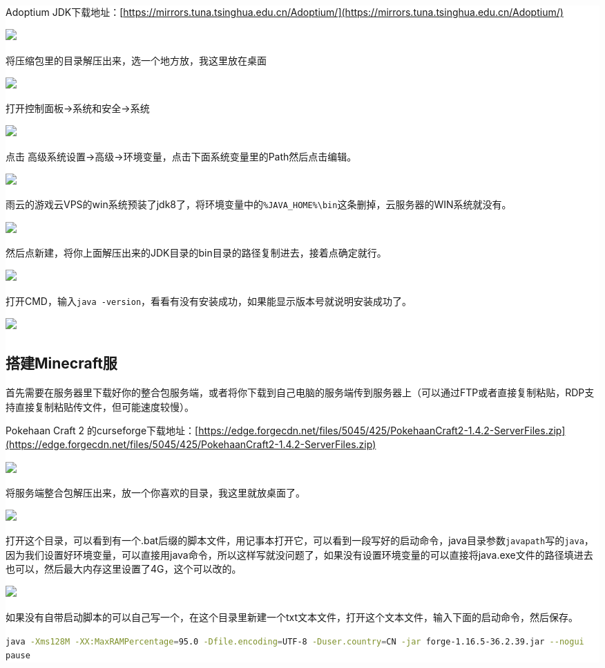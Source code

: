 Adoptium JDK下载地址：[https://mirrors.tuna.tsinghua.edu.cn/Adoptium/](https://mirrors.tuna.tsinghua.edu.cn/Adoptium/)

![](https://cn-sy1.rains3.com/rainyun-assets/Pic/2024/01/image-20240121171956961_244396a902df2b58c8b96826d6d3f369.png)

将压缩包里的目录解压出来，选一个地方放，我这里放在桌面

![](https://cn-sy1.rains3.com/rainyun-assets/Pic/2024/01/image-20240121174247879_19653bf97cec67f4df48ca4485d99076.png)

打开控制面板→系统和安全→系统

![](C:\Users\67667\Desktop\资料\博客文章\我的世界(MC)整合包开服教程.assets\image-20240121181056293.png)

点击 高级系统设置→高级→环境变量，点击下面系统变量里的Path然后点击编辑。

![](https://cn-sy1.rains3.com/rainyun-assets/Pic/2024/01/image-20240121181354391_a5a1938920d7157de6700019ce48a510.png)

雨云的游戏云VPS的win系统预装了jdk8了，将环境变量中的`%JAVA_HOME%\bin`这条删掉，云服务器的WIN系统就没有。

![](https://cn-sy1.rains3.com/rainyun-assets/Pic/2024/01/image-20240106183327357_54fbf3da7a1c2ace2a41fcf9e056498b.png)

然后点新建，将你上面解压出来的JDK目录的bin目录的路径复制进去，接着点确定就行。

![](https://cn-sy1.rains3.com/rainyun-assets/Pic/2024/01/image-20240121181557239_0b7b334d97bd99ee06c969f3b01b5b35.png)

打开CMD，输入`java -version`，看看有没有安装成功，如果能显示版本号就说明安装成功了。

![](https://cn-sy1.rains3.com/rainyun-assets/Pic/2024/01/image-20240121181633879_949bbbfa5b91600891c44106b189fc83.png)



## 搭建Minecraft服

首先需要在服务器里下载好你的整合包服务端，或者将你下载到自己电脑的服务端传到服务器上（可以通过FTP或者直接复制粘贴，RDP支持直接复制粘贴传文件，但可能速度较慢）。

Pokehaan Craft 2 的curseforge下载地址：[https://edge.forgecdn.net/files/5045/425/PokehaanCraft2-1.4.2-ServerFiles.zip](https://edge.forgecdn.net/files/5045/425/PokehaanCraft2-1.4.2-ServerFiles.zip)

![](https://cn-sy1.rains3.com/rainyun-assets/Pic/2024/01/image-20240121172949876_badbaf65c5f52f90f3d6a304d2196745.png)

将服务端整合包解压出来，放一个你喜欢的目录，我这里就放桌面了。

![](https://cn-sy1.rains3.com/rainyun-assets/Pic/2024/01/image-20240121181713673_b3b79fdefa9e0ca08c2d777ab2f20f98.png)

打开这个目录，可以看到有一个.bat后缀的脚本文件，用记事本打开它，可以看到一段写好的启动命令，java目录参数`javapath`写的`java`，因为我们设置好环境变量，可以直接用java命令，所以这样写就没问题了，如果没有设置环境变量的可以直接将java.exe文件的路径填进去也可以，然后最大内存这里设置了4G，这个可以改的。

![](https://cn-sy1.rains3.com/rainyun-assets/Pic/2024/01/image-20240121193209075_0c3c3c795ee828b13d6b23636b39ec82.png)

如果没有自带启动脚本的可以自己写一个，在这个目录里新建一个txt文本文件，打开这个文本文件，输入下面的启动命令，然后保存。

 ```bash
java -Xms128M -XX:MaxRAMPercentage=95.0 -Dfile.encoding=UTF-8 -Duser.country=CN -jar forge-1.16.5-36.2.39.jar --nogui
pause
 ```
